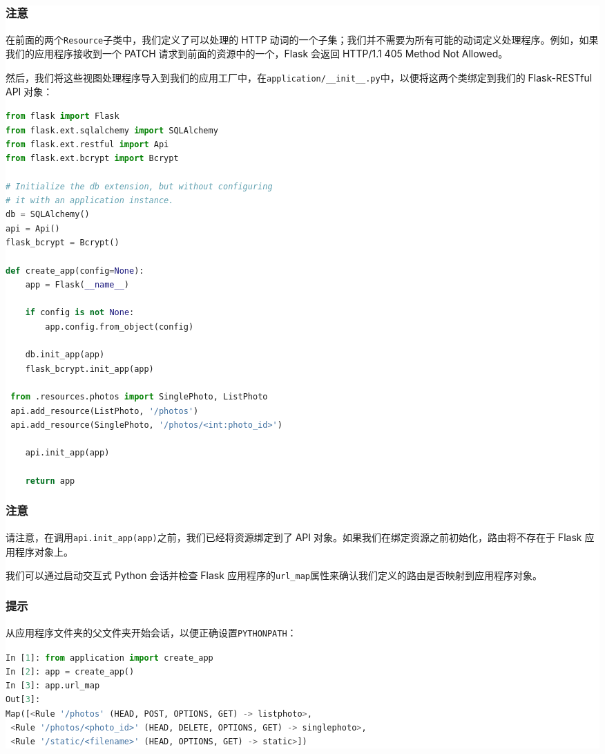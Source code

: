 ### 注意

在前面的两个`Resource`子类中，我们定义了可以处理的 HTTP 动词的一个子集；我们并不需要为所有可能的动词定义处理程序。例如，如果我们的应用程序接收到一个 PATCH 请求到前面的资源中的一个，Flask 会返回 HTTP/1.1 405 Method Not Allowed。

然后，我们将这些视图处理程序导入到我们的应用工厂中，在`application/__init__.py`中，以便将这两个类绑定到我们的 Flask-RESTful API 对象：

```py
from flask import Flask
from flask.ext.sqlalchemy import SQLAlchemy
from flask.ext.restful import Api
from flask.ext.bcrypt import Bcrypt

# Initialize the db extension, but without configuring
# it with an application instance.
db = SQLAlchemy()
api = Api()
flask_bcrypt = Bcrypt()

def create_app(config=None):
    app = Flask(__name__)

    if config is not None:
        app.config.from_object(config)

    db.init_app(app)
    flask_bcrypt.init_app(app)

 from .resources.photos import SinglePhoto, ListPhoto
 api.add_resource(ListPhoto, '/photos')
 api.add_resource(SinglePhoto, '/photos/<int:photo_id>')

    api.init_app(app)

    return app
```

### 注意

请注意，在调用`api.init_app(app)`之前，我们已经将资源绑定到了 API 对象。如果我们在绑定资源之前初始化，路由将不存在于 Flask 应用程序对象上。

我们可以通过启动交互式 Python 会话并检查 Flask 应用程序的`url_map`属性来确认我们定义的路由是否映射到应用程序对象。

### 提示

从应用程序文件夹的父文件夹开始会话，以便正确设置`PYTHONPATH`：

```py
In [1]: from application import create_app
In [2]: app = create_app()
In [3]: app.url_map
Out[3]:
Map([<Rule '/photos' (HEAD, POST, OPTIONS, GET) -> listphoto>,
 <Rule '/photos/<photo_id>' (HEAD, DELETE, OPTIONS, GET) -> singlephoto>,
 <Rule '/static/<filename>' (HEAD, OPTIONS, GET) -> static>])

```
